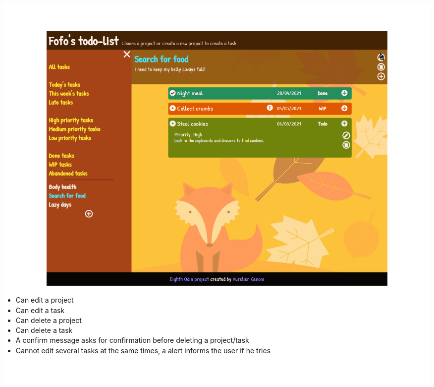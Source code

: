 <br>
 <br>
<p align="center">
<img src="screenshot-2.gif" alt="screenshot-2" width="80%"/></p>

- Can edit a project
- Can edit a task
- Can delete a project
- Can delete a task
- A confirm message asks for confirmation before deleting a project/task
- Cannot edit several tasks at the same times, a alert informs the user if he tries

 <br>
 <br>
<p align="center">